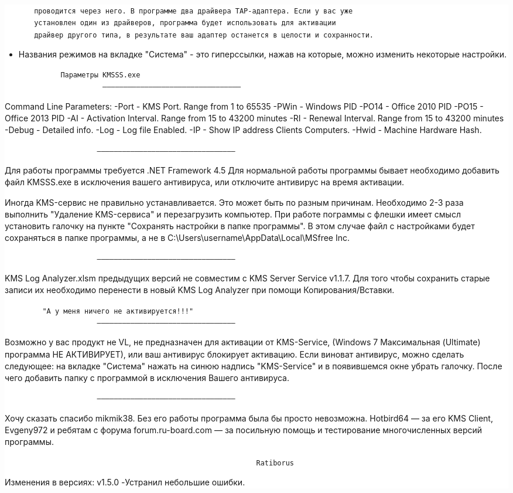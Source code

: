            проводится через него. В программе два драйвера TAP-адаптера. Если у вас уже
           установлен один из драйверов, программа будет использовать для активации 
           драйвер другого типа, в результате ваш адаптер останется в целости и сохранности.
* Названия режимов на вкладке "Система" - это гиперссылки, нажав на которые, можно изменить
  некоторые настройки.
  
				Параметры KMSSS.exe
                          —————————————————————————————————
Command Line Parameters:
  -Port <Port Value> - KMS Port. Range from 1 to 65535
         -PWin <PID> - Windows PID
         -PO14 <PID> - Office 2010 PID
         -PO15 <PID> - Office 2013 PID
      -AI <Interval> - Activation Interval. Range from 15 to 43200 minutes
      -RI <Interval> - Renewal Interval. Range from 15 to 43200 minutes
              -Debug - Detailed info.
                -Log - Log file Enabled.
		 -IP - Show IP address Clients Computers.
        -Hwid <HWID> - Machine Hardware Hash.

                          —————————————————————————————————
Для работы программы требуется .NET Framework 4.5
Для нормальной работы программы бывает необходимо добавить файл KMSSS.exe
в исключения вашего антивируса, или отключите антивирус на время активации.

Иногда KMS-сервис не правильно устанавливается. Это может быть по разным причинам.
Необходимо 2-3 раза выполнить "Удаление KMS-сервиса" и перезагрузить компьютер.
При работе пограммы с флешки имеет смысл установить галочку на пункте "Сохранять
настройки в папке программы". В этом случае файл с настройками будет сохраняться
в папке программы, а не в C:\Users\username\AppData\Local\MSfree Inc.

                          —————————————————————————————————
KMS Log Analyzer.xlsm предыдущих версий не совместим с KMS Server Service v1.1.7.
Для того чтобы сохранить старые записи их необходимо перенести в новый
KMS Log Analyzer при помощи Копирования/Вставки. 


			 "А у меня ничего не активируется!!!"
                          —————————————————————————————————
Возможно у вас продукт не VL, не предназначен для активации от KMS-Service, 
(Windows 7 Максимальная (Ultimate) программа НЕ АКТИВИРУЕТ), или ваш антивирус блокирует активацию.
Если виноват антивирус, можно сделать следующее: на вкладке "Система" нажать на синюю надпись 
"KMS-Service" и в появившемся окне убрать галочку. После чего добавить папку с программой
в исключения Вашего антивируса.


                          —————————————————————————————————
Хочу сказать спасибо mikmik38. Без его работы программа была бы просто невозможна.
Hotbird64 — за его KMS Client, Evgeny972 и ребятам с форума forum.ru-board.com — за 
посильную помощь и тестирование многочисленных версий программы.

                                                                Ratiborus


Изменения в версиях:
v1.5.0
 -Устранил небольшие ошибки.
